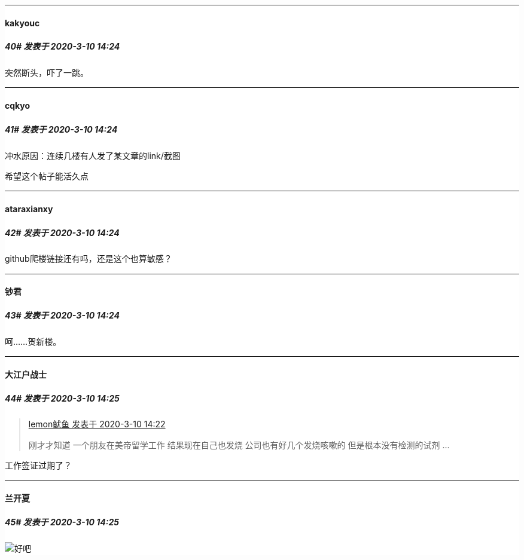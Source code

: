 
-----

####  kakyouc  
##### 40#       发表于 2020-3-10 14:24


突然断头，吓了一跳。


-----

####  cqkyo  
##### 41#       发表于 2020-3-10 14:24


冲水原因：连续几楼有人发了某文章的link/截图

希望这个帖子能活久点


-----

####  ataraxianxy  
##### 42#       发表于 2020-3-10 14:24


github爬楼链接还有吗，还是这个也算敏感？


-----

####  钞君  
##### 43#       发表于 2020-3-10 14:24


呵……贺新楼。


-----

####  大江户战士  
##### 44#       发表于 2020-3-10 14:25


<blockquote><a href="httphttps://bbs.saraba1st.com/2b/forum.php?mod=redirect&amp;goto=findpost&amp;pid=46680758&amp;ptid=1918099" target="_blank">lemon鱿鱼 发表于 2020-3-10 14:22</a>

刚才才知道 一个朋友在美帝留学工作 结果现在自己也发烧 公司也有好几个发烧咳嗽的 但是根本没有检测的试剂 ...</blockquote>
工作签证过期了？


-----

####  兰开夏  
##### 45#       发表于 2020-3-10 14:25


<img src="https://static.saraba1st.com/image/smiley/face2017/004.gif" referrerpolicy="no-referrer">好吧
